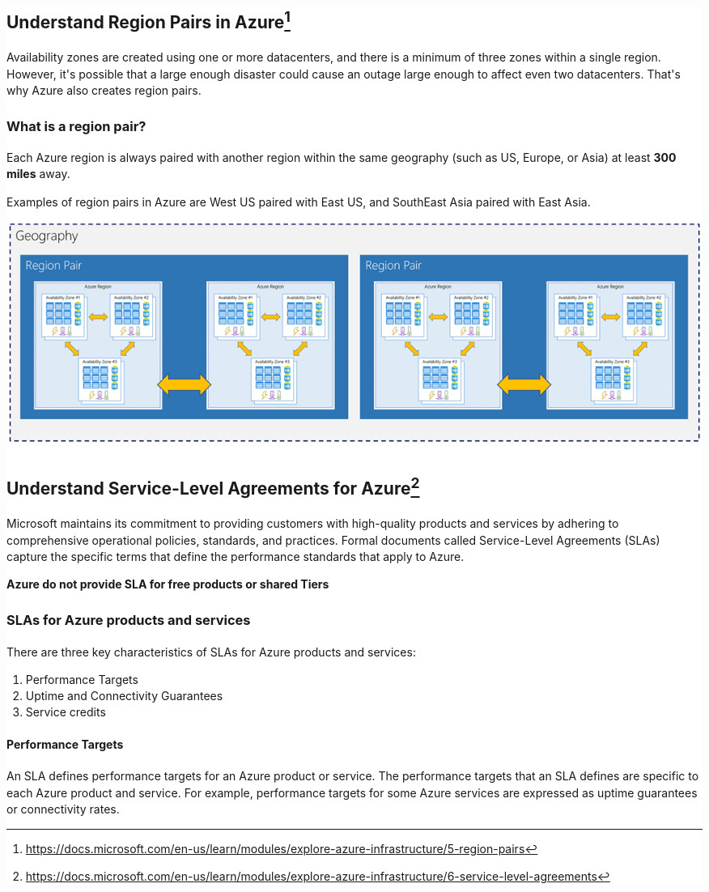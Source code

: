 ## Understand Region Pairs in Azure[^5]

Availability zones are created using one or more datacenters, and there is a minimum of three zones within a single region. However, it's possible that a large enough disaster could cause an outage large enough to affect even two datacenters. That's why Azure also creates region pairs.

### What is a region pair?

Each Azure region is always paired with another region within the same geography (such as US, Europe, or Asia) at least __300 miles__ away. 

Examples of region pairs in Azure are West US paired with East US, and SouthEast Asia paired with East Asia.

![Region Pair](Images\5-region-pairs.png)

## Understand Service-Level Agreements for Azure[^6]

Microsoft maintains its commitment to providing customers with high-quality products and services by adhering to comprehensive operational policies, standards, and practices. Formal documents called Service-Level Agreements (SLAs) capture the specific terms that define the performance standards that apply to Azure.

__Azure do not provide SLA for free products or shared Tiers__

### SLAs for Azure products and services

There are three key characteristics of SLAs for Azure products and services:

1. Performance Targets
2. Uptime and Connectivity Guarantees
3. Service credits

#### Performance Targets

An SLA defines performance targets for an Azure product or service. The performance targets that an SLA defines are specific to each Azure product and service. For example, performance targets for some Azure services are expressed as uptime guarantees or connectivity rates.


[^1]: https://docs.microsoft.com/en-us/learn/modules/explore-azure-infrastructure/1-introduction
[^2]: https://docs.microsoft.com/en-us/learn/modules/explore-azure-infrastructure/2-azure-datacenter-locations
[^3]: https://docs.microsoft.com/en-us/learn/modules/explore-azure-infrastructure/3-geographies
[^4]: https://docs.microsoft.com/en-us/learn/modules/explore-azure-infrastructure/4-availability-zones
[^5]: https://docs.microsoft.com/en-us/learn/modules/explore-azure-infrastructure/5-region-pairs
[^6]: https://docs.microsoft.com/en-us/learn/modules/explore-azure-infrastructure/6-service-level-agreements
[^7]: https://docs.microsoft.com/en-us/learn/modules/explore-azure-infrastructure/7-composite-sla
[^8]: https://docs.microsoft.com/en-us/learn/modules/explore-azure-infrastructure/8-improve-app-slas